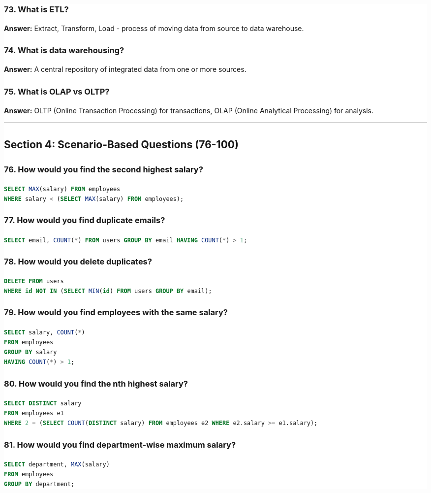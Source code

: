 ### 73. What is ETL?
**Answer:** Extract, Transform, Load - process of moving data from source to data warehouse.

### 74. What is data warehousing?
**Answer:** A central repository of integrated data from one or more sources.

### 75. What is OLAP vs OLTP?
**Answer:** OLTP (Online Transaction Processing) for transactions, OLAP (Online Analytical Processing) for analysis.

---

## Section 4: Scenario-Based Questions (76-100)

### 76. How would you find the second highest salary?
```sql
SELECT MAX(salary) FROM employees 
WHERE salary < (SELECT MAX(salary) FROM employees);
```

### 77. How would you find duplicate emails?
```sql
SELECT email, COUNT(*) FROM users GROUP BY email HAVING COUNT(*) > 1;
```

### 78. How would you delete duplicates?
```sql
DELETE FROM users 
WHERE id NOT IN (SELECT MIN(id) FROM users GROUP BY email);
```

### 79. How would you find employees with the same salary?
```sql
SELECT salary, COUNT(*) 
FROM employees 
GROUP BY salary 
HAVING COUNT(*) > 1;
```

### 80. How would you find the nth highest salary?
```sql
SELECT DISTINCT salary
FROM employees e1
WHERE 2 = (SELECT COUNT(DISTINCT salary) FROM employees e2 WHERE e2.salary >= e1.salary);
```

### 81. How would you find department-wise maximum salary?
```sql
SELECT department, MAX(salary) 
FROM employees 
GROUP BY department;
```
